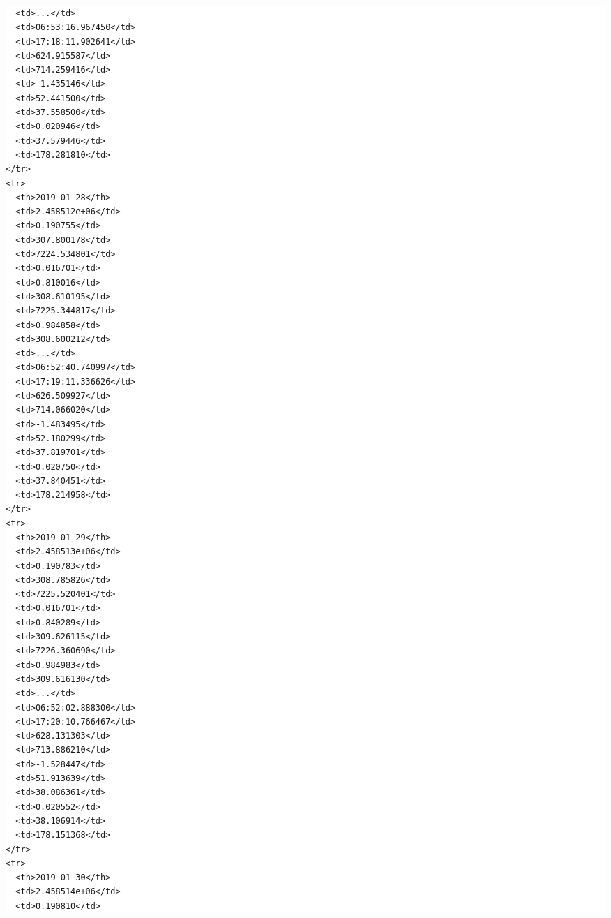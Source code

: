       <td>...</td>
      <td>06:53:16.967450</td>
      <td>17:18:11.902641</td>
      <td>624.915587</td>
      <td>714.259416</td>
      <td>-1.435146</td>
      <td>52.441500</td>
      <td>37.558500</td>
      <td>0.020946</td>
      <td>37.579446</td>
      <td>178.281810</td>
    </tr>
    <tr>
      <th>2019-01-28</th>
      <td>2.458512e+06</td>
      <td>0.190755</td>
      <td>307.800178</td>
      <td>7224.534801</td>
      <td>0.016701</td>
      <td>0.810016</td>
      <td>308.610195</td>
      <td>7225.344817</td>
      <td>0.984858</td>
      <td>308.600212</td>
      <td>...</td>
      <td>06:52:40.740997</td>
      <td>17:19:11.336626</td>
      <td>626.509927</td>
      <td>714.066020</td>
      <td>-1.483495</td>
      <td>52.180299</td>
      <td>37.819701</td>
      <td>0.020750</td>
      <td>37.840451</td>
      <td>178.214958</td>
    </tr>
    <tr>
      <th>2019-01-29</th>
      <td>2.458513e+06</td>
      <td>0.190783</td>
      <td>308.785826</td>
      <td>7225.520401</td>
      <td>0.016701</td>
      <td>0.840289</td>
      <td>309.626115</td>
      <td>7226.360690</td>
      <td>0.984983</td>
      <td>309.616130</td>
      <td>...</td>
      <td>06:52:02.888300</td>
      <td>17:20:10.766467</td>
      <td>628.131303</td>
      <td>713.886210</td>
      <td>-1.528447</td>
      <td>51.913639</td>
      <td>38.086361</td>
      <td>0.020552</td>
      <td>38.106914</td>
      <td>178.151368</td>
    </tr>
    <tr>
      <th>2019-01-30</th>
      <td>2.458514e+06</td>
      <td>0.190810</td>
